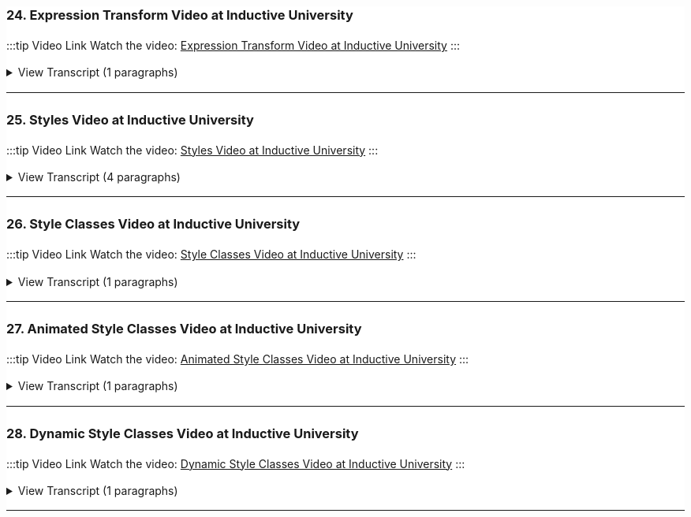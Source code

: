 ### 24. Expression Transform Video at Inductive University

:::tip Video Link
Watch the video: [Expression Transform Video at Inductive University](https://inductiveuniversity.com/videos/expression-transform/8.1)
:::

<details><summary>View Transcript (1 paragraphs)</summary></details>

---

### 25. Styles Video at Inductive University

:::tip Video Link
Watch the video: [Styles Video at Inductive University](https://inductiveuniversity.com/videos/styles/8.1)
:::

<details><summary>View Transcript (4 paragraphs)</summary></details>

---

### 26. Style Classes Video at Inductive University

:::tip Video Link
Watch the video: [Style Classes Video at Inductive University](https://inductiveuniversity.com/videos/style-classes/8.1)
:::

<details><summary>View Transcript (1 paragraphs)</summary></details>

---

### 27. Animated Style Classes Video at Inductive University

:::tip Video Link
Watch the video: [Animated Style Classes Video at Inductive University](https://inductiveuniversity.com/videos/animated-style-classes/8.1)
:::

<details><summary>View Transcript (1 paragraphs)</summary></details>

---

### 28. Dynamic Style Classes Video at Inductive University

:::tip Video Link
Watch the video: [Dynamic Style Classes Video at Inductive University](https://inductiveuniversity.com/videos/dynamic-style-classes/8.1)
:::

<details><summary>View Transcript (1 paragraphs)</summary></details>

---
